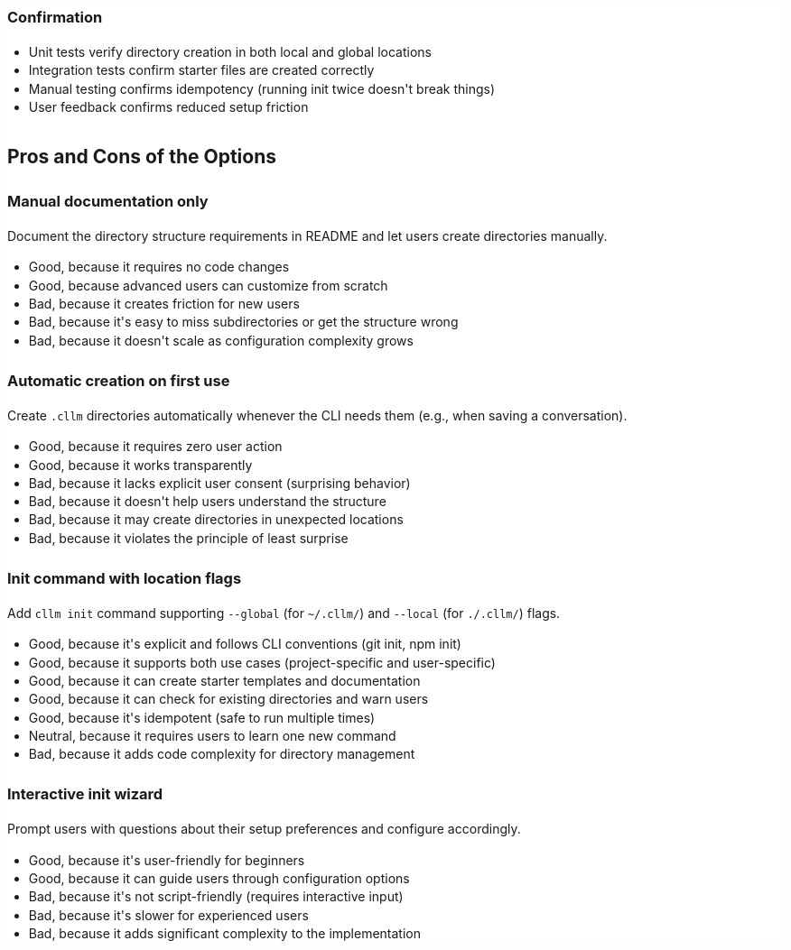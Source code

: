 ### Confirmation

- Unit tests verify directory creation in both local and global locations
- Integration tests confirm starter files are created correctly
- Manual testing confirms idempotency (running init twice doesn't break things)
- User feedback confirms reduced setup friction

## Pros and Cons of the Options

### Manual documentation only

Document the directory structure requirements in README and let users create directories manually.

- Good, because it requires no code changes
- Good, because advanced users can customize from scratch
- Bad, because it creates friction for new users
- Bad, because it's easy to miss subdirectories or get the structure wrong
- Bad, because it doesn't scale as configuration complexity grows

### Automatic creation on first use

Create `.cllm` directories automatically whenever the CLI needs them (e.g., when saving a conversation).

- Good, because it requires zero user action
- Good, because it works transparently
- Bad, because it lacks explicit user consent (surprising behavior)
- Bad, because it doesn't help users understand the structure
- Bad, because it may create directories in unexpected locations
- Bad, because it violates the principle of least surprise

### Init command with location flags

Add `cllm init` command supporting `--global` (for `~/.cllm/`) and `--local` (for `./.cllm/`) flags.

- Good, because it's explicit and follows CLI conventions (git init, npm init)
- Good, because it supports both use cases (project-specific and user-specific)
- Good, because it can create starter templates and documentation
- Good, because it can check for existing directories and warn users
- Good, because it's idempotent (safe to run multiple times)
- Neutral, because it requires users to learn one new command
- Bad, because it adds code complexity for directory management

### Interactive init wizard

Prompt users with questions about their setup preferences and configure accordingly.

- Good, because it's user-friendly for beginners
- Good, because it can guide users through configuration options
- Bad, because it's not script-friendly (requires interactive input)
- Bad, because it's slower for experienced users
- Bad, because it adds significant complexity to the implementation
